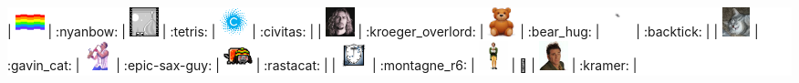| <img src="custom_emoji/nyanbow.gif" width="32" height="32"/> | :nyanbow: | <img src="custom_emoji/tetris.gif" width="32" height="32"/> | :tetris: | <img src="custom_emoji/civitas.png" width="32" height="32"/> | :civitas: |
| <img src="custom_emoji/kroeger_overlord.jpg" width="32" height="32"/> | :kroeger_overlord: | <img src="custom_emoji/bear_hug.gif" width="32" height="32"/> | :bear_hug: | <img src="custom_emoji/backtick.png" width="32" height="32"/> | :backtick: |
| <img src="custom_emoji/gavin_cat.jpg" width="32" height="32"/> | :gavin_cat: | <img src="custom_emoji/epic-sax-guy.gif" width="32" height="32"/> | :epic-sax-guy: | <img src="custom_emoji/rastacat.gif" width="32" height="32"/> | :rastacat: |
| <img src="custom_emoji/montagne_r6.png" width="32" height="32"/> | :montagne_r6: | <img src="custom_emoji/elf.png" width="32" height="32"/> | :elf: | <img src="custom_emoji/kramer.jpg" width="32" height="32"/> | :kramer: |
